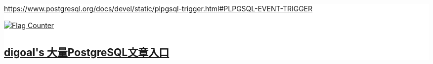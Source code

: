 https://www.postgresql.org/docs/devel/static/plpgsql-trigger.html#PLPGSQL-EVENT-TRIGGER  
    
<a rel="nofollow" href="http://info.flagcounter.com/h9V1"  ><img src="http://s03.flagcounter.com/count/h9V1/bg_FFFFFF/txt_000000/border_CCCCCC/columns_2/maxflags_12/viewers_0/labels_0/pageviews_0/flags_0/"  alt="Flag Counter"  border="0"  ></a>    
    
  
  
  
  
  
## [digoal's 大量PostgreSQL文章入口](https://github.com/digoal/blog/blob/master/README.md "22709685feb7cab07d30f30387f0a9ae")
  
